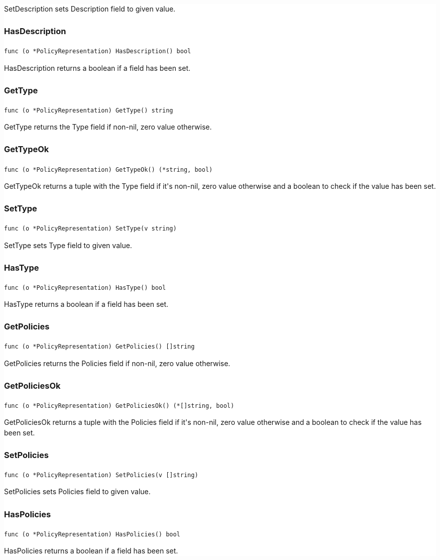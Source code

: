 SetDescription sets Description field to given value.

### HasDescription

`func (o *PolicyRepresentation) HasDescription() bool`

HasDescription returns a boolean if a field has been set.

### GetType

`func (o *PolicyRepresentation) GetType() string`

GetType returns the Type field if non-nil, zero value otherwise.

### GetTypeOk

`func (o *PolicyRepresentation) GetTypeOk() (*string, bool)`

GetTypeOk returns a tuple with the Type field if it's non-nil, zero value otherwise
and a boolean to check if the value has been set.

### SetType

`func (o *PolicyRepresentation) SetType(v string)`

SetType sets Type field to given value.

### HasType

`func (o *PolicyRepresentation) HasType() bool`

HasType returns a boolean if a field has been set.

### GetPolicies

`func (o *PolicyRepresentation) GetPolicies() []string`

GetPolicies returns the Policies field if non-nil, zero value otherwise.

### GetPoliciesOk

`func (o *PolicyRepresentation) GetPoliciesOk() (*[]string, bool)`

GetPoliciesOk returns a tuple with the Policies field if it's non-nil, zero value otherwise
and a boolean to check if the value has been set.

### SetPolicies

`func (o *PolicyRepresentation) SetPolicies(v []string)`

SetPolicies sets Policies field to given value.

### HasPolicies

`func (o *PolicyRepresentation) HasPolicies() bool`

HasPolicies returns a boolean if a field has been set.

